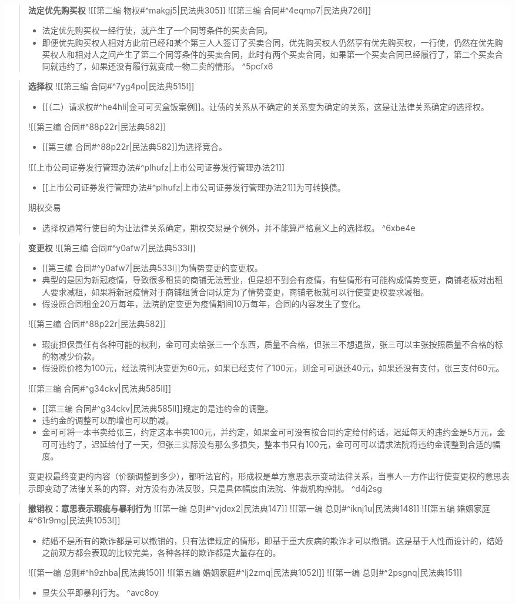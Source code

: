 >**法定优先购买权**
>![[第二编 物权#^makgj5|民法典305]]
>![[第三编 合同#^4eqmp7|民法典726I]]
>- 法定优先购买权一经行使，就产生了一个同等条件的买卖合同。
>- 即便优先购买权人相对方此前已经和某个第三人人签订了买卖合同，优先购买权人仍然享有优先购买权，一行使，仍然在优先购买权人和相对人之间产生了第二个同等条件的买卖合同，此时有两个买卖合同，如果第一个买卖合同已经履行了，第二个买卖合同就违约了，如果还没有履行就变成一物二卖的情形。
^5pcfx6

>**选择权**
>![[第三编 合同#^7yg4po|民法典515I]]
>- [[（二）请求权#^he4hli|金可可买盒饭案例]]。让债的关系从不确定的关系变为确定的关系，这是让法律关系确定的选择权。
>
>![[第三编 合同#^88p22r|民法典582]]
>- [[第三编 合同#^88p22r|民法典582]]为选择竞合。
>
>![[上市公司证券发行管理办法#^plhufz|上市公司证券发行管理办法21]]
>- [[上市公司证券发行管理办法#^plhufz|上市公司证券发行管理办法21]]为可转换债。
>
>期权交易
>- 选择权通常行使目的为让法律关系确定，期权交易是个例外，并不能算严格意义上的选择权。
^6xbe4e

>**变更权**
>![[第三编 合同#^y0afw7|民法典533I]]
>- [[第三编 合同#^y0afw7|民法典533I]]为情势变更的变更权。
>- 典型的是因为新冠疫情，导致很多租赁的商铺无法营业，但是想不到会有疫情，有些情形有可能构成情势变更，商铺老板对出租人要求减租，如果将新冠疫情对于商铺租赁合同认定为了情势变更，商铺老板就可以行使变更权要求减租。
>- 假设原合同租金20万每年，法院酌定变更为疫情期间10万每年，合同的内容发生了变化。
>
>![[第三编 合同#^88p22r|民法典582]]
>- 瑕疵担保责任有各种可能的权利，金可可卖给张三一个东西，质量不合格，但张三不想退货，张三可以主张按照质量不合格的标的物减少价款。
>- 假设原价格为100元，经法院判决变更为60元，如果已经支付了100元，则金可可退还40元，如果还没有支付，张三支付60元。
>
>![[第三编 合同#^g34ckv|民法典585II]]
>- [[第三编 合同#^g34ckv|民法典585II]]规定的是违约金的调整。
>- 违约金的调整可以酌增也可以酌减。
>- 金可可将一本书卖给张三，约定这本书卖100元，并约定，如果金可可没有按合同约定给付的话，迟延每天的违约金是5万元，金可可违约了，迟延给付了一天，但张三实际没有那么多损失，整本书只有100元，金可可可以请求法院将违约金调整到合适的幅度。
>
>变更权最终变更的内容（价额调整到多少），都听法官的，形成权是单方意思表示变动法律关系，当事人一方作出行使变更权的意思表示即变动了法律关系的内容，对方没有办法反驳，只是具体幅度由法院、仲裁机构控制。
^d4j2sg

>**撤销权：意思表示瑕疵与暴利行为**
>![[第一编 总则#^vjdex2|民法典147]]
>![[第一编 总则#^iknj1u|民法典148]]
>![[第五编 婚姻家庭#^61r9mg|民法典1053I]]
>- 结婚不是所有的欺诈都是可以撤销的，只有法律规定的情形，即基于重大疾病的欺诈才可以撤销。这是基于人性而设计的，结婚之前双方都会表现的比较完美，各种各样的欺诈都是大量存在的。
>
>![[第一编 总则#^h9zhba|民法典150]]
>![[第五编 婚姻家庭#^lj2zmq|民法典1052I]]
>![[第一编 总则#^2psgnq|民法典151]]
>- 显失公平即暴利行为。
^avc8oy
